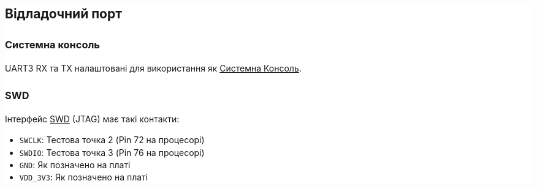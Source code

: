 ## Відладочний порт

### Системна консоль

UART3 RX та TX налаштовані для використання як [Системна Консоль](../debug/system_console.md).

### SWD

Інтерфейс [SWD](../debug/swd_debug.md) (JTAG) має такі контакти:

- `SWCLK`: Тестова точка 2 (Pin 72 на процесорі)
- `SWDIO`: Тестова точка 3 (Pin 76 на процесорі)
- `GND`: Як позначено на платі
- `VDD_3V3`: Як позначено на платі
